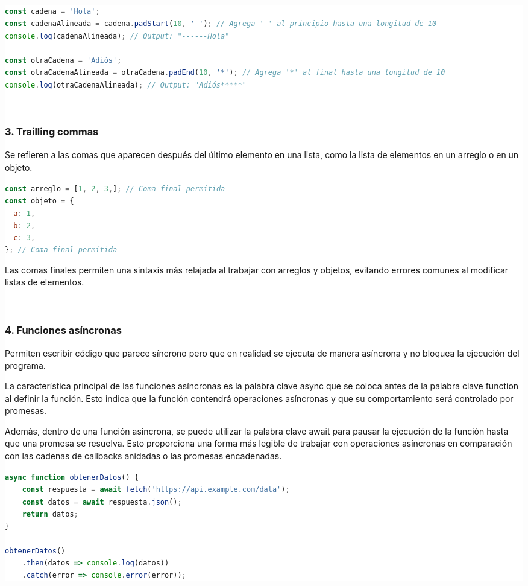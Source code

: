 ```javascript
const cadena = 'Hola';
const cadenaAlineada = cadena.padStart(10, '-'); // Agrega '-' al principio hasta una longitud de 10
console.log(cadenaAlineada); // Output: "------Hola"

const otraCadena = 'Adiós';
const otraCadenaAlineada = otraCadena.padEnd(10, '*'); // Agrega '*' al final hasta una longitud de 10
console.log(otraCadenaAlineada); // Output: "Adiós*****"

```

<br>

### 3. Trailling commas

Se refieren a las comas que aparecen después del último elemento en una lista, como la lista de elementos en un arreglo o en un objeto. 

```javascript
const arreglo = [1, 2, 3,]; // Coma final permitida
const objeto = {
  a: 1,
  b: 2,
  c: 3,
}; // Coma final permitida
```

Las comas finales permiten una sintaxis más relajada al trabajar con arreglos y objetos, evitando errores comunes al modificar listas de elementos.

<br>

### 4. Funciones asíncronas

Permiten escribir código que parece síncrono pero que en realidad se ejecuta de manera asíncrona y no bloquea la ejecución del programa.

La característica principal de las funciones asíncronas es la palabra clave async que se coloca antes de la palabra clave function al definir la función. Esto indica que la función contendrá operaciones asíncronas y que su comportamiento será controlado por promesas.

Además, dentro de una función asíncrona, se puede utilizar la palabra clave await para pausar la ejecución de la función hasta que una promesa se resuelva. Esto proporciona una forma más legible de trabajar con operaciones asíncronas en comparación con las cadenas de callbacks anidadas o las promesas encadenadas.

```javascript
async function obtenerDatos() {
    const respuesta = await fetch('https://api.example.com/data');
    const datos = await respuesta.json();
    return datos;
}

obtenerDatos()
    .then(datos => console.log(datos))
    .catch(error => console.error(error));

```
